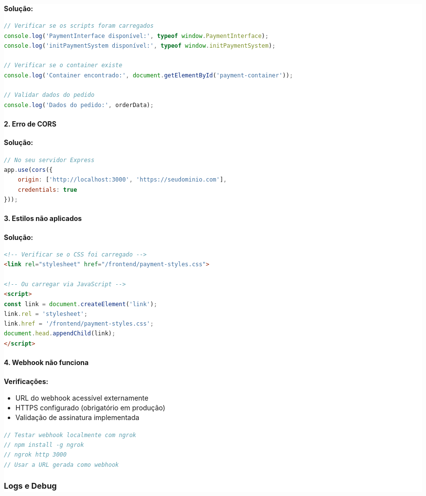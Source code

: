 **Solução:**
```javascript
// Verificar se os scripts foram carregados
console.log('PaymentInterface disponível:', typeof window.PaymentInterface);
console.log('initPaymentSystem disponível:', typeof window.initPaymentSystem);

// Verificar se o container existe
console.log('Container encontrado:', document.getElementById('payment-container'));

// Validar dados do pedido
console.log('Dados do pedido:', orderData);
```

#### 2. Erro de CORS

**Solução:**
```javascript
// No seu servidor Express
app.use(cors({
    origin: ['http://localhost:3000', 'https://seudominio.com'],
    credentials: true
}));
```

#### 3. Estilos não aplicados

**Solução:**
```html
<!-- Verificar se o CSS foi carregado -->
<link rel="stylesheet" href="/frontend/payment-styles.css">

<!-- Ou carregar via JavaScript -->
<script>
const link = document.createElement('link');
link.rel = 'stylesheet';
link.href = '/frontend/payment-styles.css';
document.head.appendChild(link);
</script>
```

#### 4. Webhook não funciona

**Verificações:**
- URL do webhook acessível externamente
- HTTPS configurado (obrigatório em produção)
- Validação de assinatura implementada

```javascript
// Testar webhook localmente com ngrok
// npm install -g ngrok
// ngrok http 3000
// Usar a URL gerada como webhook
```

### Logs e Debug
